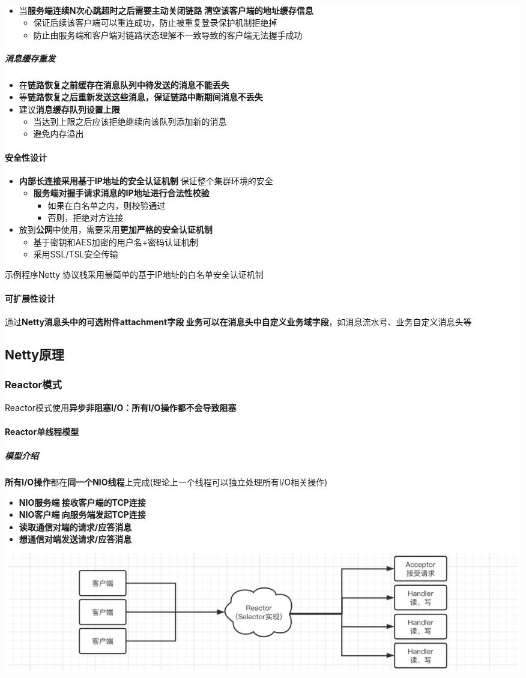 - 当**服务端连续N次心跳超时之后需要主动关闭链路 清空该客户端的地址缓存信息**
    - 保证后续该客户端可以重连成功，防止被重复登录保护机制拒绝掉
    - 防止由服务端和客户端对链路状态理解不一致导致的客户端无法握手成功

##### 消息缓存重发

- 在**链路恢复之前缓存在消息队列中待发送的消息不能丢失**
- 等**链路恢复之后重新发送这些消息，保证链路中断期间消息不丢失**
- 建议**消息缓存队列设置上限**
    - 当达到上限之后应该拒绝继续向该队列添加新的消息
    - 避免内存溢出

#### 安全性设计

- **内部长连接采用基于IP地址的安全认证机制** 保证整个集群环境的安全
    - **服务端对握手请求消息的IP地址进行合法性校验**
        - 如果在白名单之内，则校验通过
        - 否则，拒绝对方连接
- 放到**公网**中使用，需要采用**更加严格的安全认证机制**
    - 基于密钥和AES加密的用户名+密码认证机制
    - 采用SSL/TSL安全传输

示例程序Netty 协议栈采用最简单的基于IP地址的白名单安全认证机制

#### 可扩展性设计

通过**Netty消息头中的可选附件attachment字段 业务可以在消息头中自定义业务域字段**，如消息流水号、业务自定义消息头等

## Netty原理

### Reactor模式

Reactor模式使用**异步非阻塞I/O：所有I/O操作都不会导致阻塞**

#### Reactor单线程模型

##### 模型介绍

**所有I/O操作**都在**同一个NIO线程**上完成(理论上一个线程可以独立处理所有I/O相关操作)

- **NIO服务端 接收客户端的TCP连接**
- **NIO客户端 向服务端发起TCP连接**
- **读取通信对端的请求/应答消息**
- **想通信对端发送请求/应答消息**

![reactor1](./asset/reactor1.jpeg)
